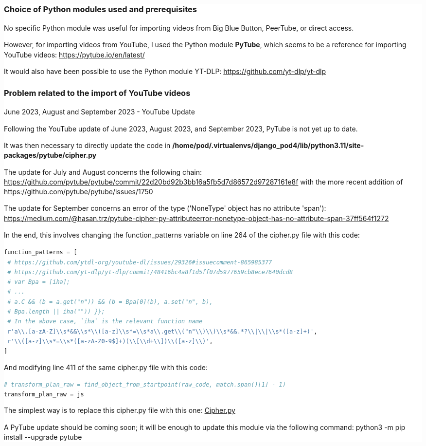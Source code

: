 ### Choice of Python modules used and prerequisites

No specific Python module was useful for importing videos from Big Blue Button, PeerTube, or direct access.

However, for importing videos from YouTube, I used the Python module **PyTube**, which seems to be a reference for importing YouTube videos: https://pytube.io/en/latest/

It would also have been possible to use the Python module YT-DLP: https://github.com/yt-dlp/yt-dlp

### Problem related to the import of YouTube videos

June 2023, August and September 2023 - YouTube Update

Following the YouTube update of June 2023, August 2023, and September 2023, PyTube is not yet up to date.

It was then necessary to directly update the code in **/home/pod/.virtualenvs/django_pod4/lib/python3.11/site-packages/pytube/cipher.py**

The update for July and August concerns the following chain: https://github.com/pytube/pytube/commit/22d20bd92b3bb16a5fb5d7d86572d97287161e8f with the more recent addition of https://github.com/pytube/pytube/issues/1750

The update for September concerns an error of the type ('NoneType' object has no attribute 'span'): https://medium.com/@hasan.trz/pytube-cipher-py-attributeerror-nonetype-object-has-no-attribute-span-37ff564f1272

In the end, this involves changing the function_patterns variable on line 264 of the cipher.py file with this code:

```python
function_patterns = [
 # https://github.com/ytdl-org/youtube-dl/issues/29326#issuecomment-865985377
 # https://github.com/yt-dlp/yt-dlp/commit/48416bc4a8f1d5ff07d5977659cb8ece7640dcd8
 # var Bpa = [iha];
 # ...
 # a.C && (b = a.get("n")) && (b = Bpa[0](b), a.set("n", b),
 # Bpa.length || iha("")) }};
 # In the above case, `iha` is the relevant function name
 r'a\\.[a-zA-Z]\\s*&&\\s*\\([a-z]\\s*=\\s*a\\.get\\("n"\\)\\)\\s*&&.*?\\|\\|\\s*([a-z]+)',
 r'\\([a-z]\\s*=\\s*([a-zA-Z0-9$]+)(\\[\\d+\\])\\([a-z]\\)',
]
```

And modifying line 411 of the same cipher.py file with this code:

```python
# transform_plan_raw = find_object_from_startpoint(raw_code, match.span()[1] - 1)
transform_plan_raw = js
```

The simplest way is to replace this cipher.py file with this one: [Cipher.py](import-external-video-bbb-recording_screens/cipher.py)

A PyTube update should be coming soon; it will be enough to update this module via the following command: python3 -m pip install --upgrade pytube
